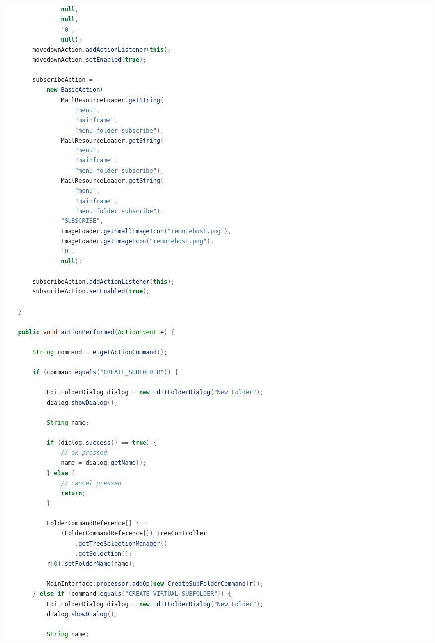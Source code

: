```java
				null,
				null,
				'0',
				null);
		movedownAction.addActionListener(this);
		movedownAction.setEnabled(true);

		subscribeAction =
			new BasicAction(
				MailResourceLoader.getString(
					"menu",
					"mainframe",
					"menu_folder_subscribe"),
				MailResourceLoader.getString(
					"menu",
					"mainframe",
					"menu_folder_subscribe"),
				MailResourceLoader.getString(
					"menu",
					"mainframe",
					"menu_folder_subscribe"),
				"SUBSCRIBE",
				ImageLoader.getSmallImageIcon("remotehost.png"),
				ImageLoader.getImageIcon("remotehost.png"),
				'0',
				null);

		subscribeAction.addActionListener(this);
		subscribeAction.setEnabled(true);

	}

	public void actionPerformed(ActionEvent e) {

		String command = e.getActionCommand();

		if (command.equals("CREATE_SUBFOLDER")) {

			EditFolderDialog dialog = new EditFolderDialog("New Folder");
			dialog.showDialog();

			String name;

			if (dialog.success() == true) {
				// ok pressed
				name = dialog.getName();
			} else {
				// cancel pressed
				return;
			}

			FolderCommandReference[] r =
				(FolderCommandReference[]) treeController
					.getTreeSelectionManager()
					.getSelection();
			r[0].setFolderName(name);

			MainInterface.processor.addOp(new CreateSubFolderCommand(r));
		} else if (command.equals("CREATE_VIRTUAL_SUBFOLDER")) {
			EditFolderDialog dialog = new EditFolderDialog("New Folder");
			dialog.showDialog();

			String name;
```